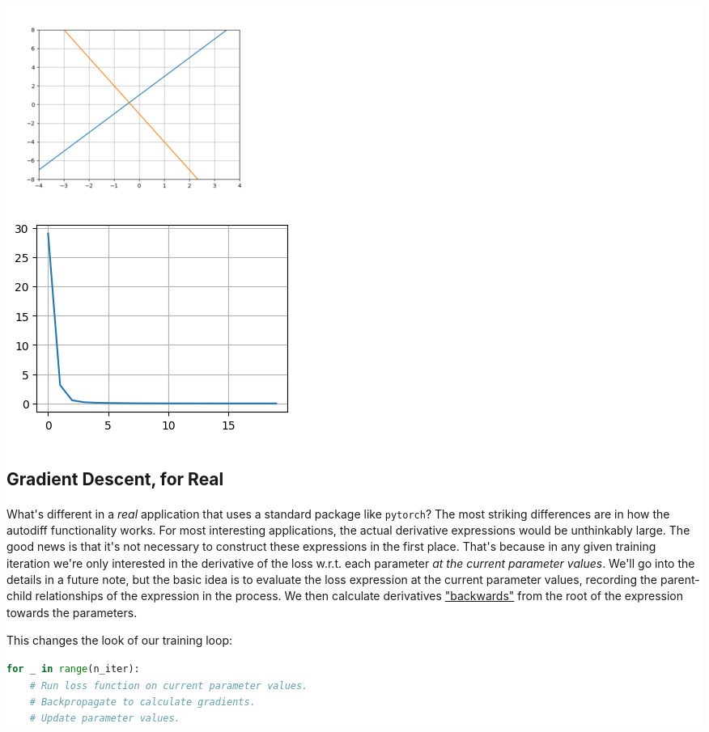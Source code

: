 ![Learning to fit our linear model](/assets/images/line-learning.gif)

![The loss over time while training our linear model](/assets/images/line-learning-loss.png)

## Gradient Descent, for Real

What's different in a _real_ application that uses a standard package like
`pytorch`?
The most striking differences are in how the autodiff functionality works.
For most interesting applications, the actual derivative expressions would be
unthinkably large.
The good news is that it's not necessary to construct these expressions in the
first place.
That's because in any given training iteration we're only interested in the
derivative of the loss w.r.t. each parameter _at the current parameter values_.
We'll go into the details in a future note, but the basic idea is to evaluate
the loss expression at the current parameter values, recording the parent-child
relationships of the expression in the process.
We then calculate derivatives
["backwards"](https://en.wikipedia.org/wiki/Backpropagation) from the root of
the expression towards the parameters.

This changes the look of our training loop:

```python
for _ in range(n_iter):
    # Run loss function on current parameter values.
    # Backpropagate to calculate gradients.
    # Update parameter values.
```
